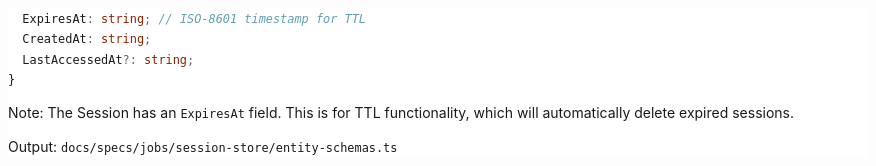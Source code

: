 ```typescript
  ExpiresAt: string; // ISO-8601 timestamp for TTL
  CreatedAt: string;
  LastAccessedAt?: string;
}
```

Note: The Session has an `ExpiresAt` field. This is for TTL functionality, which will automatically delete expired sessions.

Output: `docs/specs/jobs/session-store/entity-schemas.ts`
